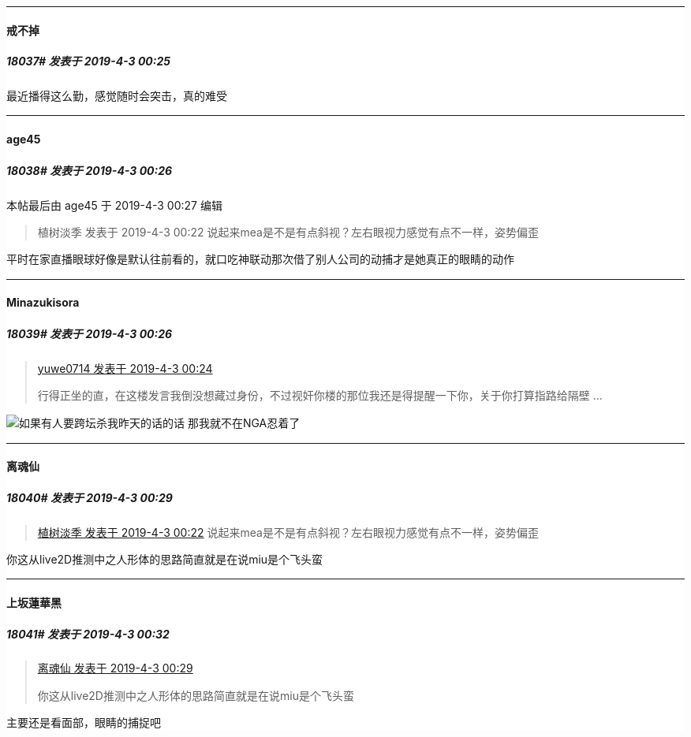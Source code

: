 
*****

####  戒不掉  
##### 18037#       发表于 2019-4-3 00:25


最近播得这么勤，感觉随时会突击，真的难受


*****

####  age45  
##### 18038#       发表于 2019-4-3 00:26


 本帖最后由 age45 于 2019-4-3 00:27 编辑 
<blockquote>植树淡季 发表于 2019-4-3 00:22
说起来mea是不是有点斜视？左右眼视力感觉有点不一样，姿势偏歪</blockquote>
平时在家直播眼球好像是默认往前看的，就口吃神联动那次借了别人公司的动捕才是她真正的眼睛的动作


*****

####  Minazukisora  
##### 18039#       发表于 2019-4-3 00:26


<blockquote><a href="httphttps://bbs.saraba1st.com/2b/forum.php?mod=redirect&amp;goto=findpost&amp;pid=43146041&amp;ptid=1808327" target="_blank">yuwe0714 发表于 2019-4-3 00:24</a>

行得正坐的直，在这楼发言我倒没想藏过身份，不过视奸你楼的那位我还是得提醒一下你，关于你打算指路给隔壁 ...</blockquote>
<img src="https://static.saraba1st.com/image/smiley/face2017/068.png" referrerpolicy="no-referrer">如果有人要跨坛杀我昨天的话的话 那我就不在NGA忍着了


*****

####  离魂仙  
##### 18040#       发表于 2019-4-3 00:29


<blockquote><a href="httphttps://bbs.saraba1st.com/2b/forum.php?mod=redirect&amp;goto=findpost&amp;pid=43146021&amp;ptid=1808327" target="_blank">植树淡季 发表于 2019-4-3 00:22</a>
说起来mea是不是有点斜视？左右眼视力感觉有点不一样，姿势偏歪</blockquote>
你这从live2D推测中之人形体的思路简直就是在说miu是个飞头蛮


*****

####  上坂蓮華黑  
##### 18041#       发表于 2019-4-3 00:32


<blockquote><a href="httphttps://bbs.saraba1st.com/2b/forum.php?mod=redirect&amp;goto=findpost&amp;pid=43146080&amp;ptid=1808327" target="_blank">离魂仙 发表于 2019-4-3 00:29</a>

你这从live2D推测中之人形体的思路简直就是在说miu是个飞头蛮</blockquote>
主要还是看面部，眼睛的捕捉吧

